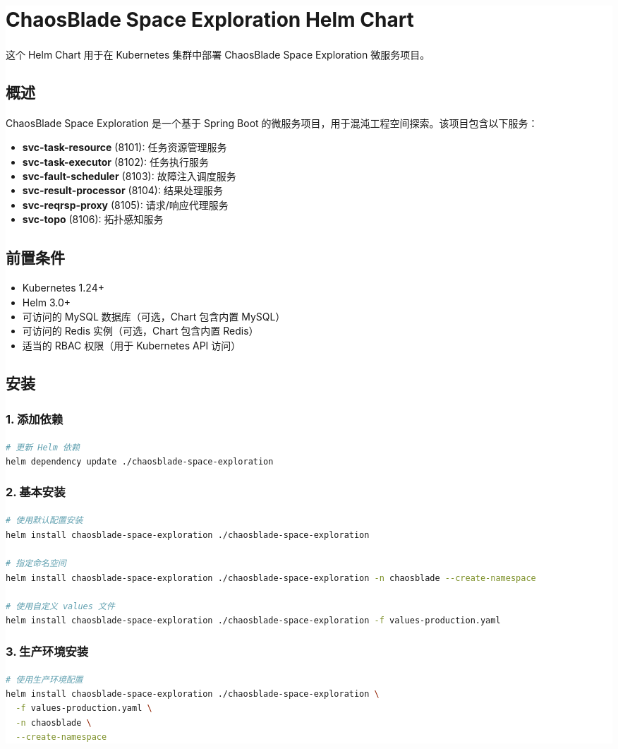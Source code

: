 # ChaosBlade Space Exploration Helm Chart

这个 Helm Chart 用于在 Kubernetes 集群中部署 ChaosBlade Space Exploration 微服务项目。

## 概述

ChaosBlade Space Exploration 是一个基于 Spring Boot 的微服务项目，用于混沌工程空间探索。该项目包含以下服务：

- **svc-task-resource** (8101): 任务资源管理服务
- **svc-task-executor** (8102): 任务执行服务
- **svc-fault-scheduler** (8103): 故障注入调度服务
- **svc-result-processor** (8104): 结果处理服务
- **svc-reqrsp-proxy** (8105): 请求/响应代理服务
- **svc-topo** (8106): 拓扑感知服务

## 前置条件

- Kubernetes 1.24+
- Helm 3.0+
- 可访问的 MySQL 数据库（可选，Chart 包含内置 MySQL）
- 可访问的 Redis 实例（可选，Chart 包含内置 Redis）
- 适当的 RBAC 权限（用于 Kubernetes API 访问）

## 安装

### 1. 添加依赖

```bash
# 更新 Helm 依赖
helm dependency update ./chaosblade-space-exploration
```

### 2. 基本安装

```bash
# 使用默认配置安装
helm install chaosblade-space-exploration ./chaosblade-space-exploration

# 指定命名空间
helm install chaosblade-space-exploration ./chaosblade-space-exploration -n chaosblade --create-namespace

# 使用自定义 values 文件
helm install chaosblade-space-exploration ./chaosblade-space-exploration -f values-production.yaml
```

### 3. 生产环境安装

```bash
# 使用生产环境配置
helm install chaosblade-space-exploration ./chaosblade-space-exploration \
  -f values-production.yaml \
  -n chaosblade \
  --create-namespace
```
